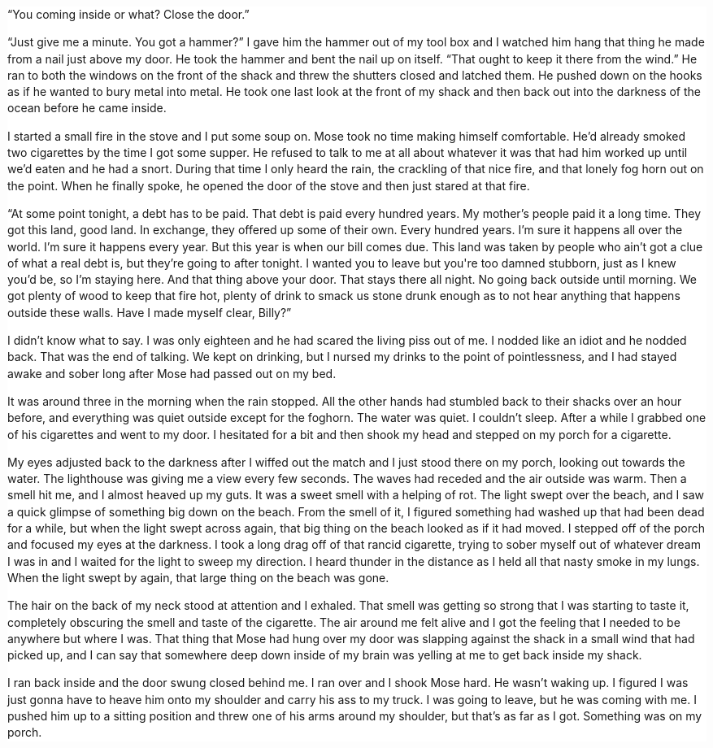 “You coming inside or what? Close the door.”

“Just give me a minute. You got a hammer?” I gave him the hammer out of my tool box and I watched him hang that thing he made from a nail just above my door. He took the hammer and bent the nail up on itself. “That ought to keep it there from the wind.” He ran to both the windows on the front of the shack and threw the shutters closed and latched them. He pushed down on the hooks as if he wanted to bury metal into metal. He took one last look at the front of my shack and then back out into the darkness of the ocean before he came inside.

I started a small fire in the stove and I put some soup on. Mose took no time making himself comfortable. He’d already smoked two cigarettes by the time I got some supper. He refused to talk to me at all about whatever it was that had him worked up until we’d eaten and he had a snort. During that time I only heard the rain, the crackling of that nice fire, and that lonely fog horn out on the point. When he finally spoke, he opened the door of the stove and then just stared at that fire.

“At some point tonight, a debt has to be paid. That debt is paid every hundred years. My mother’s people paid it a long time. They got this land, good land. In exchange, they offered up some of their own. Every hundred years. I’m sure it happens all over the world. I’m sure it happens every year. But this year is when our bill comes due. This land was taken by people who ain’t got a clue of what a real debt is, but they’re going to after tonight. I wanted you to leave but you're too damned stubborn, just as I knew you’d be, so I’m staying here. And that thing above your door. That stays there all night. No going back outside until morning. We got plenty of wood to keep that fire hot, plenty of drink to smack us stone drunk enough as to not hear anything that happens outside these walls. Have I made myself clear, Billy?”

I didn’t know what to say. I was only eighteen and he had scared the living piss out of me. I nodded like an idiot and he nodded back. That was the end of talking. We kept on drinking, but I nursed my drinks to the point of pointlessness, and I had stayed awake and sober long after Mose had passed out on my bed. 

It was around three in the morning when the rain stopped. All the other hands had stumbled back to their shacks over an hour before, and everything was quiet outside except for the foghorn. The water was quiet. I couldn’t sleep. After a while I grabbed one of his cigarettes and went to my door. I hesitated for a bit and then shook my head and stepped on my porch for a cigarette.

My eyes adjusted back to the darkness after I wiffed out the match and I just stood there on my porch, looking out towards the water. The lighthouse was giving me a view every few seconds. The waves had receded and the air outside was warm. Then a smell hit me, and I almost heaved up my guts. It was a sweet smell with a helping of rot. The light swept over the beach, and I saw a quick glimpse of something big down on the beach. From the smell of it, I figured something had washed up that had been dead for a while, but when the light swept across again, that big thing on the beach looked as if it had moved. I stepped off of the porch and focused my eyes at the darkness. I took a long drag off of that rancid cigarette, trying to sober myself out of whatever dream I was in and I waited for the light to sweep my direction. I heard thunder in the distance as I held all that nasty smoke in my lungs. When the light swept by again, that large thing on the beach was gone.

The hair on the back of my neck stood at attention and I exhaled. That smell was getting so strong that I was starting to taste it, completely obscuring the smell and taste of the cigarette. The air around me felt alive and I got the feeling that I needed to be anywhere but where I was. That thing that Mose had hung over my door was slapping against the shack in a small wind that had picked up, and I can say that somewhere deep down inside of my brain was yelling at me to get back inside my shack.

I ran back inside and the door swung closed behind me. I ran over and I shook Mose hard. He wasn’t waking up. I figured I was just gonna have to heave him onto my shoulder and carry his ass to my truck. I was going to leave, but he was coming with me. I pushed him up to a sitting position and threw one of his arms around my shoulder, but that’s as far as I got. Something was on my porch.
